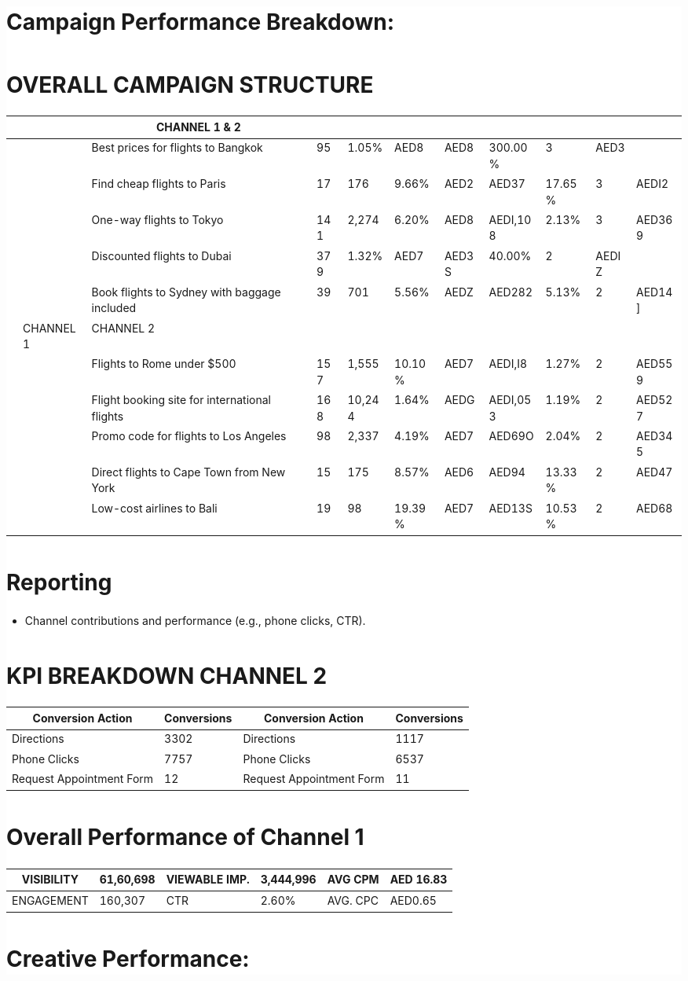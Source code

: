 # Campaign Performance Breakdown:

# OVERALL CAMPAIGN STRUCTURE

| | |CHANNEL 1 & 2| | | | | | | | |
|---|---|---|---|---|---|---|---|---|---|---|
| | |Best prices for flights to Bangkok|95|1.05%|AED8|AED8|300.00%|3|AED3| |
| | |Find cheap flights to Paris|17|176|9.66%|AED2|AED37|17.65%|3|AEDI2|
| | |One-way flights to Tokyo|141|2,274|6.20%|AED8|AEDI,108|2.13%|3|AED369|
| | |Discounted flights to Dubai|379|1.32%|AED7|AED3S|40.00%|2|AEDIZ| |
| | |Book flights to Sydney with baggage included|39|701|5.56%|AEDZ|AED282|5.13%|2|AED14]|
| |CHANNEL 1|CHANNEL 2| | | | | | | | |
| | |Flights to Rome under $500|157|1,555|10.10%|AED7|AEDI,I8|1.27%|2|AED559|
| | |Flight booking site for international flights|168|10,244|1.64%|AEDG|AEDI,053|1.19%|2|AED527|
| | |Promo code for flights to Los Angeles|98|2,337|4.19%|AED7|AED69O|2.04%|2|AED345|
| | |Direct flights to Cape Town from New York|15|175|8.57%|AED6|AED94|13.33%|2|AED47|
| | |Low-cost airlines to Bali|19|98|19.39%|AED7|AED13S|10.53%|2|AED68|

# Reporting

- Channel contributions and performance (e.g., phone clicks, CTR).

# KPI BREAKDOWN CHANNEL 2

|Conversion Action|Conversions|Conversion Action|Conversions|
|---|---|---|---|
|Directions|3302|Directions|1117|
|Phone Clicks|7757|Phone Clicks|6537|
|Request Appointment Form|12|Request Appointment Form|11|

# Overall Performance of Channel 1

|VISIBILITY|61,60,698|VIEWABLE IMP.|3,444,996|AVG CPM|AED 16.83|
|---|---|---|---|---|---|
|ENGAGEMENT|160,307|CTR|2.60%|AVG. CPC|AED0.65|

# Creative Performance:
